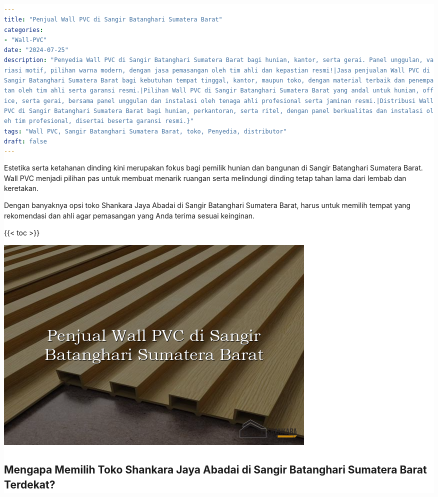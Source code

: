 ```yaml
---
title: "Penjual Wall PVC di Sangir Batanghari Sumatera Barat"
categories: 
- "Wall-PVC"
date: "2024-07-25"
description: "Penyedia Wall PVC di Sangir Batanghari Sumatera Barat bagi hunian, kantor, serta gerai. Panel unggulan, variasi motif, pilihan warna modern, dengan jasa pemasangan oleh tim ahli dan kepastian resmi!|Jasa penjualan Wall PVC di Sangir Batanghari Sumatera Barat bagi kebutuhan tempat tinggal, kantor, maupun toko, dengan material terbaik dan penempatan oleh tim ahli serta garansi resmi.|Pilihan Wall PVC di Sangir Batanghari Sumatera Barat yang andal untuk hunian, office, serta gerai, bersama panel unggulan dan instalasi oleh tenaga ahli profesional serta jaminan resmi.|Distribusi Wall PVC di Sangir Batanghari Sumatera Barat bagi hunian, perkantoran, serta ritel, dengan panel berkualitas dan instalasi oleh tim profesional, disertai beserta garansi resmi.}"
tags: "Wall PVC, Sangir Batanghari Sumatera Barat, toko, Penyedia, distributor"
draft: false
---
```


Estetika serta ketahanan dinding kini merupakan fokus bagi pemilik hunian dan bangunan di Sangir Batanghari Sumatera Barat.  Wall PVC  menjadi pilihan pas untuk membuat menarik ruangan serta melindungi dinding tetap tahan lama dari lembab dan keretakan.

Dengan banyaknya opsi toko Shankara Jaya Abadai di Sangir Batanghari Sumatera Barat, harus untuk memilih tempat yang rekomendasi dan ahli agar pemasangan yang Anda terima sesuai keinginan.

{{< toc >}}

![Penjual Wall PVC di Sangir Batanghari Sumatera Barat](/images/Wall-PVC/Penjual-Wall-PVC-di-Sangir-Batanghari-Sumatera-Barat.png)


## Mengapa Memilih Toko Shankara Jaya Abadai di Sangir Batanghari Sumatera Barat Terdekat?
